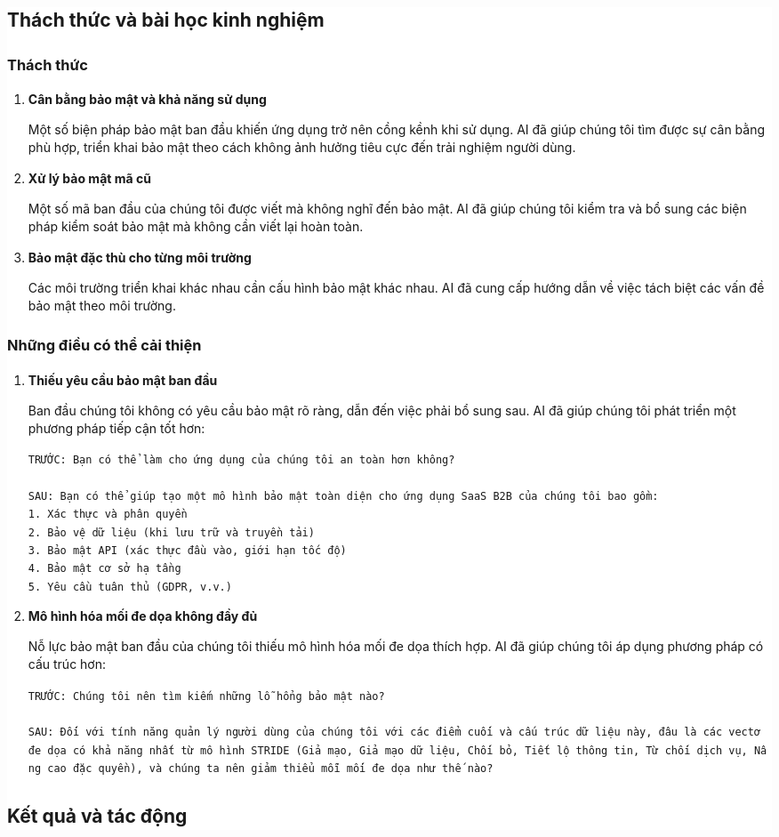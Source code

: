 ## Thách thức và bài học kinh nghiệm

### Thách thức

1. **Cân bằng bảo mật và khả năng sử dụng**
   
   Một số biện pháp bảo mật ban đầu khiến ứng dụng trở nên cồng kềnh khi sử dụng. AI đã giúp chúng tôi tìm được sự cân bằng phù hợp, triển khai bảo mật theo cách không ảnh hưởng tiêu cực đến trải nghiệm người dùng.

2. **Xử lý bảo mật mã cũ**
   
   Một số mã ban đầu của chúng tôi được viết mà không nghĩ đến bảo mật. AI đã giúp chúng tôi kiểm tra và bổ sung các biện pháp kiểm soát bảo mật mà không cần viết lại hoàn toàn.

3. **Bảo mật đặc thù cho từng môi trường**
   
   Các môi trường triển khai khác nhau cần cấu hình bảo mật khác nhau. AI đã cung cấp hướng dẫn về việc tách biệt các vấn đề bảo mật theo môi trường.

### Những điều có thể cải thiện

1. **Thiếu yêu cầu bảo mật ban đầu**
   
   Ban đầu chúng tôi không có yêu cầu bảo mật rõ ràng, dẫn đến việc phải bổ sung sau. AI đã giúp chúng tôi phát triển một phương pháp tiếp cận tốt hơn:

   ```
   TRƯỚC: Bạn có thể làm cho ứng dụng của chúng tôi an toàn hơn không?
   
   SAU: Bạn có thể giúp tạo một mô hình bảo mật toàn diện cho ứng dụng SaaS B2B của chúng tôi bao gồm:
   1. Xác thực và phân quyền
   2. Bảo vệ dữ liệu (khi lưu trữ và truyền tải)
   3. Bảo mật API (xác thực đầu vào, giới hạn tốc độ)
   4. Bảo mật cơ sở hạ tầng
   5. Yêu cầu tuân thủ (GDPR, v.v.)
   ```

2. **Mô hình hóa mối đe dọa không đầy đủ**
   
   Nỗ lực bảo mật ban đầu của chúng tôi thiếu mô hình hóa mối đe dọa thích hợp. AI đã giúp chúng tôi áp dụng phương pháp có cấu trúc hơn:

   ```
   TRƯỚC: Chúng tôi nên tìm kiếm những lỗ hổng bảo mật nào?
   
   SAU: Đối với tính năng quản lý người dùng của chúng tôi với các điểm cuối và cấu trúc dữ liệu này, đâu là các vectơ đe dọa có khả năng nhất từ mô hình STRIDE (Giả mạo, Giả mạo dữ liệu, Chối bỏ, Tiết lộ thông tin, Từ chối dịch vụ, Nâng cao đặc quyền), và chúng ta nên giảm thiểu mỗi mối đe dọa như thế nào?
   ```

## Kết quả và tác động
